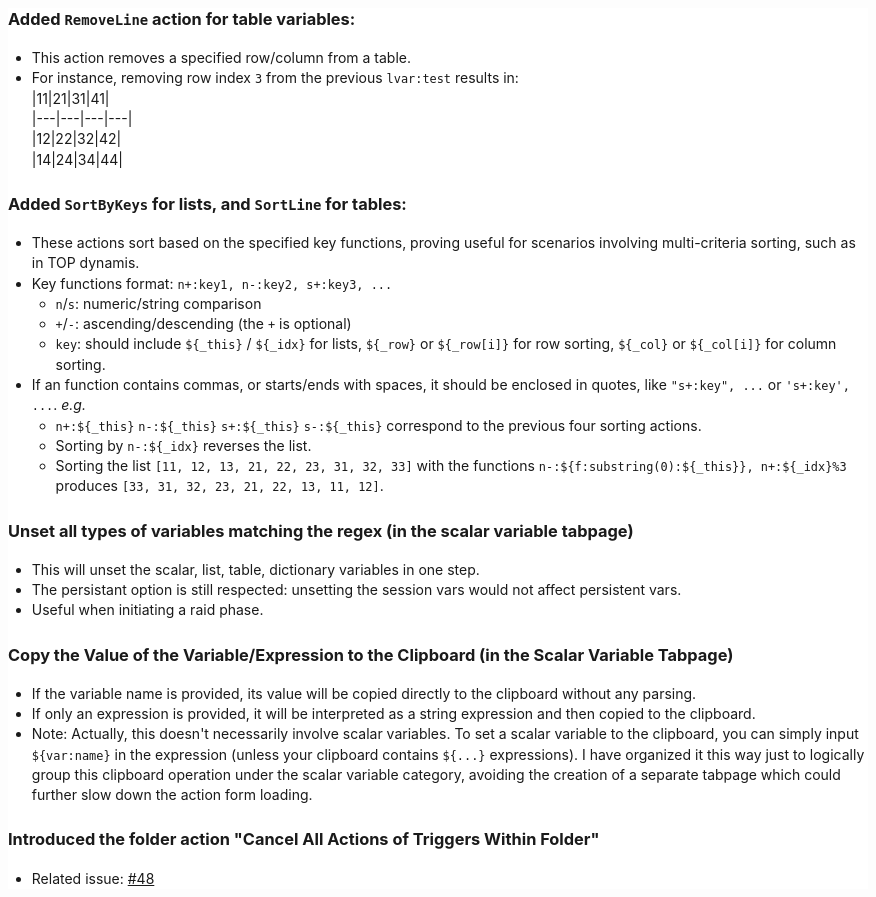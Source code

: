 ### Added `RemoveLine` action for table variables:  
- This action removes a specified row/column from a table.  
- For instance, removing row index `3` from the previous `lvar:test` results in:  
|11|21|31|41|  
|---|---|---|---|  
|12|22|32|42|  
|14|24|34|44|  

### Added `SortByKeys` for lists, and `SortLine` for tables:  
- These actions sort based on the specified key functions, proving useful for scenarios involving multi-criteria sorting, such as in TOP dynamis.  
- Key functions format: `n+:key1, n-:key2, s+:key3, ...`  
  - `n`/`s`: numeric/string comparison  
  - `+`/`-`: ascending/descending (the `+` is optional)  
  - `key`: should include `${_this}` / `${_idx}` for lists, `${_row}` or `${_row[i]}` for row sorting, `${_col}` or `${_col[i]}` for column sorting.  
- If an function contains commas, or starts/ends with spaces, it should be enclosed in quotes, like `"s+:key", ...` or `'s+:key', ...`. _e.g._  
  - `n+:${_this}` `n-:${_this}` `s+:${_this}` `s-:${_this}` correspond to the previous four sorting actions.  
  - Sorting by `n-:${_idx}` reverses the list.  
  - Sorting the list `[11, 12, 13, 21, 22, 23, 31, 32, 33]` with the functions `n-:${f:substring(0):${_this}}, n+:${_idx}%3` produces `[33, 31, 32, 23, 21, 22, 13, 11, 12]`.  

### Unset all types of variables matching the regex (in the scalar variable tabpage)
- This will unset the scalar, list, table, dictionary variables in one step.
- The persistant option is still respected: unsetting the session vars would not affect persistent vars.
- Useful when initiating a raid phase.

### Copy the Value of the Variable/Expression to the Clipboard (in the Scalar Variable Tabpage)
- If the variable name is provided, its value will be copied directly to the clipboard without any parsing.
- If only an expression is provided, it will be interpreted as a string expression and then copied to the clipboard.
- Note: Actually, this doesn't necessarily involve scalar variables. To set a scalar variable to the clipboard, you can simply input `${var:name}` in the expression (unless your clipboard contains `${...}` expressions). I have organized it this way just to logically group this clipboard operation under the scalar variable category, avoiding the creation of a separate tabpage which could further slow down the action form loading.

### Introduced the folder action "Cancel All Actions of Triggers Within Folder"  
- Related issue: [#48](https://github.com/paissaheavyindustries/Triggernometry/issues/48)  
